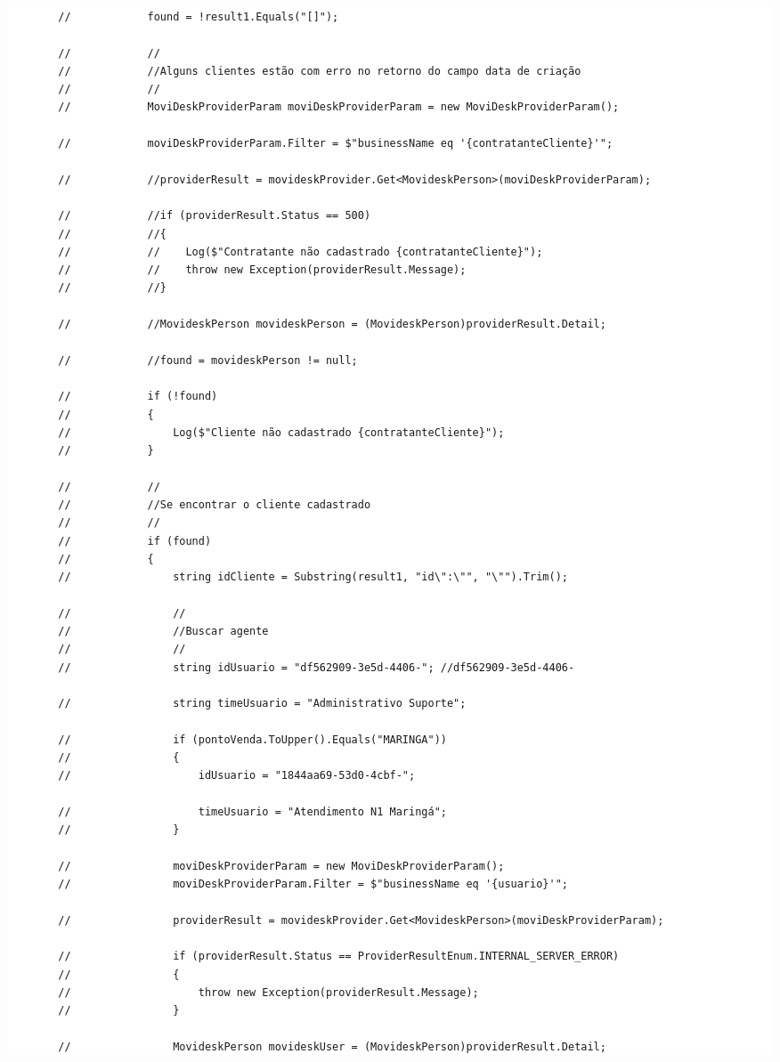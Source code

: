             //            found = !result1.Equals("[]");

            //            //
            //            //Alguns clientes estão com erro no retorno do campo data de criação
            //            //
            //            MoviDeskProviderParam moviDeskProviderParam = new MoviDeskProviderParam();

            //            moviDeskProviderParam.Filter = $"businessName eq '{contratanteCliente}'";

            //            //providerResult = movideskProvider.Get<MovideskPerson>(moviDeskProviderParam);

            //            //if (providerResult.Status == 500)
            //            //{
            //            //    Log($"Contratante não cadastrado {contratanteCliente}");
            //            //    throw new Exception(providerResult.Message);
            //            //}

            //            //MovideskPerson movideskPerson = (MovideskPerson)providerResult.Detail;

            //            //found = movideskPerson != null;

            //            if (!found)
            //            {
            //                Log($"Cliente não cadastrado {contratanteCliente}");
            //            }

            //            //
            //            //Se encontrar o cliente cadastrado
            //            //
            //            if (found)
            //            {
            //                string idCliente = Substring(result1, "id\":\"", "\"").Trim();

            //                //
            //                //Buscar agente 
            //                //
            //                string idUsuario = "df562909-3e5d-4406-"; //df562909-3e5d-4406-

            //                string timeUsuario = "Administrativo Suporte";

            //                if (pontoVenda.ToUpper().Equals("MARINGA"))
            //                {
            //                    idUsuario = "1844aa69-53d0-4cbf-";

            //                    timeUsuario = "Atendimento N1 Maringá";
            //                }

            //                moviDeskProviderParam = new MoviDeskProviderParam();
            //                moviDeskProviderParam.Filter = $"businessName eq '{usuario}'";

            //                providerResult = movideskProvider.Get<MovideskPerson>(moviDeskProviderParam);

            //                if (providerResult.Status == ProviderResultEnum.INTERNAL_SERVER_ERROR)
            //                {
            //                    throw new Exception(providerResult.Message);
            //                }

            //                MovideskPerson movideskUser = (MovideskPerson)providerResult.Detail;
